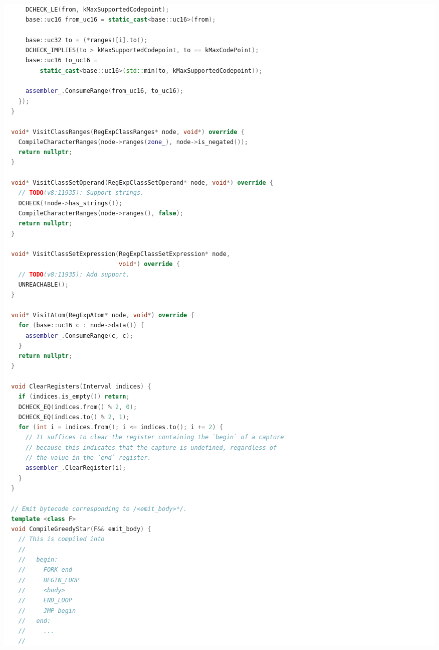 ```cpp
      DCHECK_LE(from, kMaxSupportedCodepoint);
      base::uc16 from_uc16 = static_cast<base::uc16>(from);

      base::uc32 to = (*ranges)[i].to();
      DCHECK_IMPLIES(to > kMaxSupportedCodepoint, to == kMaxCodePoint);
      base::uc16 to_uc16 =
          static_cast<base::uc16>(std::min(to, kMaxSupportedCodepoint));

      assembler_.ConsumeRange(from_uc16, to_uc16);
    });
  }

  void* VisitClassRanges(RegExpClassRanges* node, void*) override {
    CompileCharacterRanges(node->ranges(zone_), node->is_negated());
    return nullptr;
  }

  void* VisitClassSetOperand(RegExpClassSetOperand* node, void*) override {
    // TODO(v8:11935): Support strings.
    DCHECK(!node->has_strings());
    CompileCharacterRanges(node->ranges(), false);
    return nullptr;
  }

  void* VisitClassSetExpression(RegExpClassSetExpression* node,
                                void*) override {
    // TODO(v8:11935): Add support.
    UNREACHABLE();
  }

  void* VisitAtom(RegExpAtom* node, void*) override {
    for (base::uc16 c : node->data()) {
      assembler_.ConsumeRange(c, c);
    }
    return nullptr;
  }

  void ClearRegisters(Interval indices) {
    if (indices.is_empty()) return;
    DCHECK_EQ(indices.from() % 2, 0);
    DCHECK_EQ(indices.to() % 2, 1);
    for (int i = indices.from(); i <= indices.to(); i += 2) {
      // It suffices to clear the register containing the `begin` of a capture
      // because this indicates that the capture is undefined, regardless of
      // the value in the `end` register.
      assembler_.ClearRegister(i);
    }
  }

  // Emit bytecode corresponding to /<emit_body>*/.
  template <class F>
  void CompileGreedyStar(F&& emit_body) {
    // This is compiled into
    //
    //   begin:
    //     FORK end
    //     BEGIN_LOOP
    //     <body>
    //     END_LOOP
    //     JMP begin
    //   end:
    //     ...
    //
```